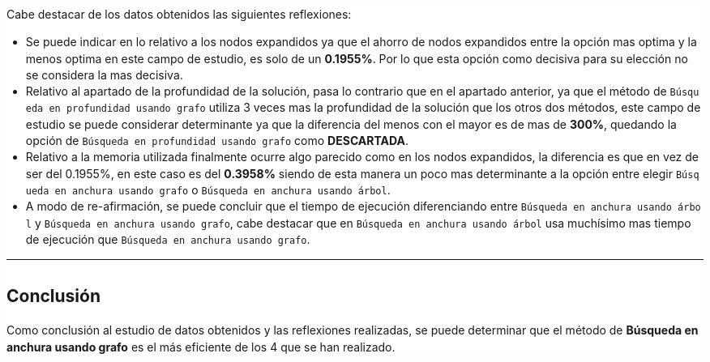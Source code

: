 Cabe destacar de los datos obtenidos las siguientes reflexiones:

- Se puede indicar en lo relativo a los nodos expandidos ya que el ahorro de nodos expandidos entre la opción mas optima y la menos optima en este campo de estudio, es solo de un **0.1955%**. Por lo que esta opción como decisiva para su elección no se considera la mas decisiva.
- Relativo al apartado de la profundidad de la solución, pasa lo contrario que en el apartado anterior, ya que el método de `Búsqueda en profundidad usando grafo` utiliza 3 veces mas la profundidad de la solución que los otros dos métodos, este campo de estudio se puede considerar determinante ya que la diferencia del menos con el mayor es de mas de **300%**, quedando la  opción de `Búsqueda en profundidad usando grafo` como **DESCARTADA**.
- Relativo a la memoria utilizada finalmente ocurre algo parecido como en los nodos expandidos, la diferencia es que en vez de ser del 0.1955%, en este caso es del **0.3958%** siendo de esta manera un poco mas determinante a la opción entre elegir `Búsqueda en anchura usando grafo` o `Búsqueda en anchura usando árbol`.
- A modo de re-afirmación, se puede concluir que el tiempo de ejecución diferenciando entre `Búsqueda en anchura usando árbol` y `Búsqueda en anchura usando grafo`, cabe destacar que en `Búsqueda en anchura usando árbol` usa muchísimo mas tiempo de ejecución que `Búsqueda en anchura usando grafo`.


---

## Conclusión

Como conclusión al estudio de datos obtenidos y las reflexiones realizadas, se puede determinar que el método de **Búsqueda en anchura usando grafo** es el más eficiente de los 4 que se han realizado.
